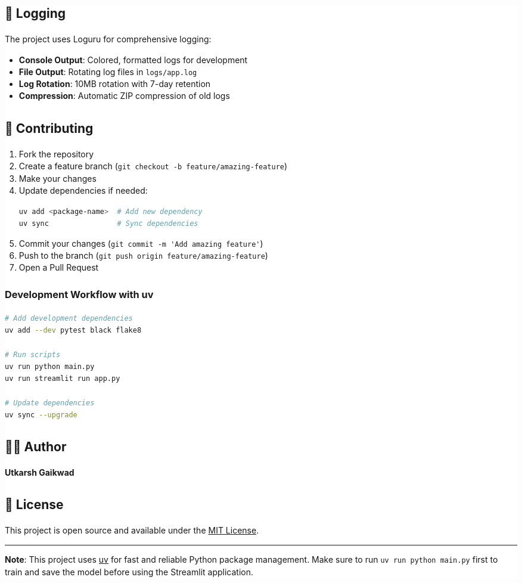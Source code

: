 ## 📝 Logging

The project uses Loguru for comprehensive logging:
- **Console Output**: Colored, formatted logs for development
- **File Output**: Rotating log files in `logs/app.log`
- **Log Rotation**: 10MB rotation with 7-day retention
- **Compression**: Automatic ZIP compression of old logs

## 🤝 Contributing

1. Fork the repository
2. Create a feature branch (`git checkout -b feature/amazing-feature`)
3. Make your changes
4. Update dependencies if needed:
   ```bash
   uv add <package-name>  # Add new dependency
   uv sync                # Sync dependencies
   ```
5. Commit your changes (`git commit -m 'Add amazing feature'`)
6. Push to the branch (`git push origin feature/amazing-feature`)
7. Open a Pull Request

### Development Workflow with uv

```bash
# Add development dependencies
uv add --dev pytest black flake8

# Run scripts
uv run python main.py
uv run streamlit run app.py

# Update dependencies
uv sync --upgrade
```

## 👨‍💻 Author

**Utkarsh Gaikwad**

## 📄 License

This project is open source and available under the [MIT License](LICENSE).

---

**Note**: This project uses [uv](https://docs.astral.sh/uv/) for fast and reliable Python package management. Make sure to run `uv run python main.py` first to train and save the model before using the Streamlit application.